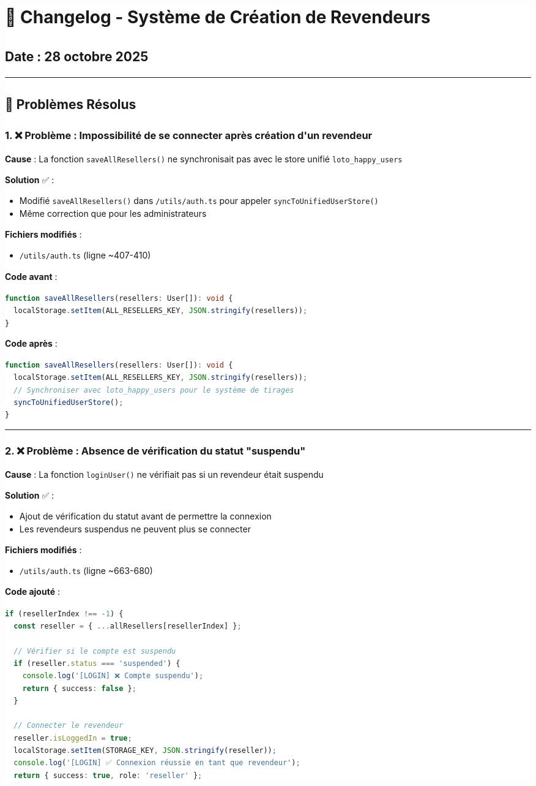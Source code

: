# 📝 Changelog - Système de Création de Revendeurs

## Date : 28 octobre 2025

---

## 🎯 Problèmes Résolus

### 1. ❌ **Problème** : Impossibilité de se connecter après création d'un revendeur
**Cause** : La fonction `saveAllResellers()` ne synchronisait pas avec le store unifié `loto_happy_users`

**Solution** ✅ :
- Modifié `saveAllResellers()` dans `/utils/auth.ts` pour appeler `syncToUnifiedUserStore()`
- Même correction que pour les administrateurs

**Fichiers modifiés** :
- `/utils/auth.ts` (ligne ~407-410)

**Code avant** :
```typescript
function saveAllResellers(resellers: User[]): void {
  localStorage.setItem(ALL_RESELLERS_KEY, JSON.stringify(resellers));
}
```

**Code après** :
```typescript
function saveAllResellers(resellers: User[]): void {
  localStorage.setItem(ALL_RESELLERS_KEY, JSON.stringify(resellers));
  // Synchroniser avec loto_happy_users pour le système de tirages
  syncToUnifiedUserStore();
}
```

---

### 2. ❌ **Problème** : Absence de vérification du statut "suspendu"
**Cause** : La fonction `loginUser()` ne vérifiait pas si un revendeur était suspendu

**Solution** ✅ :
- Ajout de vérification du statut avant de permettre la connexion
- Les revendeurs suspendus ne peuvent plus se connecter

**Fichiers modifiés** :
- `/utils/auth.ts` (ligne ~663-680)

**Code ajouté** :
```typescript
if (resellerIndex !== -1) {
  const reseller = { ...allResellers[resellerIndex] };
  
  // Vérifier si le compte est suspendu
  if (reseller.status === 'suspended') {
    console.log('[LOGIN] ❌ Compte suspendu');
    return { success: false };
  }
  
  // Connecter le revendeur
  reseller.isLoggedIn = true;
  localStorage.setItem(STORAGE_KEY, JSON.stringify(reseller));
  console.log('[LOGIN] ✅ Connexion réussie en tant que revendeur');
  return { success: true, role: 'reseller' };
```